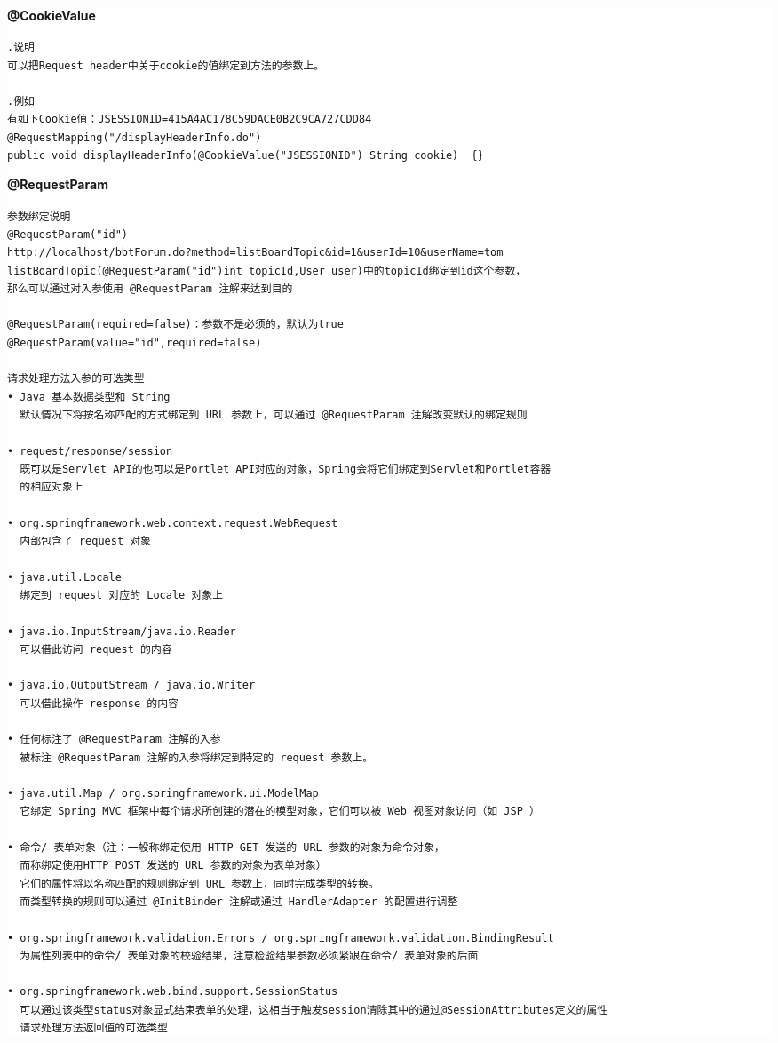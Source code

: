 **@CookieValue**

	.说明
	可以把Request header中关于cookie的值绑定到方法的参数上。 
	
	.例如
	有如下Cookie值：JSESSIONID=415A4AC178C59DACE0B2C9CA727CDD84
	@RequestMapping("/displayHeaderInfo.do")  
	public void displayHeaderInfo(@CookieValue("JSESSIONID") String cookie)  {}  
	
**@RequestParam**

	参数绑定说明
	@RequestParam("id")
	http://localhost/bbtForum.do?method=listBoardTopic&id=1&userId=10&userName=tom
	listBoardTopic(@RequestParam("id")int topicId,User user)中的topicId绑定到id这个参数， 
	那么可以通过对入参使用 @RequestParam 注解来达到目的

	@RequestParam(required=false)：参数不是必须的，默认为true
	@RequestParam(value="id",required=false)

	请求处理方法入参的可选类型
    • Java 基本数据类型和 String
      默认情况下将按名称匹配的方式绑定到 URL 参数上，可以通过 @RequestParam 注解改变默认的绑定规则

    • request/response/session
	  既可以是Servlet API的也可以是Portlet API对应的对象，Spring会将它们绑定到Servlet和Portlet容器
	  的相应对象上

	• org.springframework.web.context.request.WebRequest
	  内部包含了 request 对象

	• java.util.Locale
	  绑定到 request 对应的 Locale 对象上

    • java.io.InputStream/java.io.Reader
      可以借此访问 request 的内容

    • java.io.OutputStream / java.io.Writer
	  可以借此操作 response 的内容

    • 任何标注了 @RequestParam 注解的入参
      被标注 @RequestParam 注解的入参将绑定到特定的 request 参数上。

    • java.util.Map / org.springframework.ui.ModelMap
	  它绑定 Spring MVC 框架中每个请求所创建的潜在的模型对象，它们可以被 Web 视图对象访问（如 JSP ）

    • 命令/ 表单对象（注：一般称绑定使用 HTTP GET 发送的 URL 参数的对象为命令对象，
      而称绑定使用HTTP POST 发送的 URL 参数的对象为表单对象）
      它们的属性将以名称匹配的规则绑定到 URL 参数上，同时完成类型的转换。
      而类型转换的规则可以通过 @InitBinder 注解或通过 HandlerAdapter 的配置进行调整

    • org.springframework.validation.Errors / org.springframework.validation.BindingResult
      为属性列表中的命令/ 表单对象的校验结果，注意检验结果参数必须紧跟在命令/ 表单对象的后面

    • org.springframework.web.bind.support.SessionStatus
      可以通过该类型status对象显式结束表单的处理，这相当于触发session清除其中的通过@SessionAttributes定义的属性
      请求处理方法返回值的可选类型
      